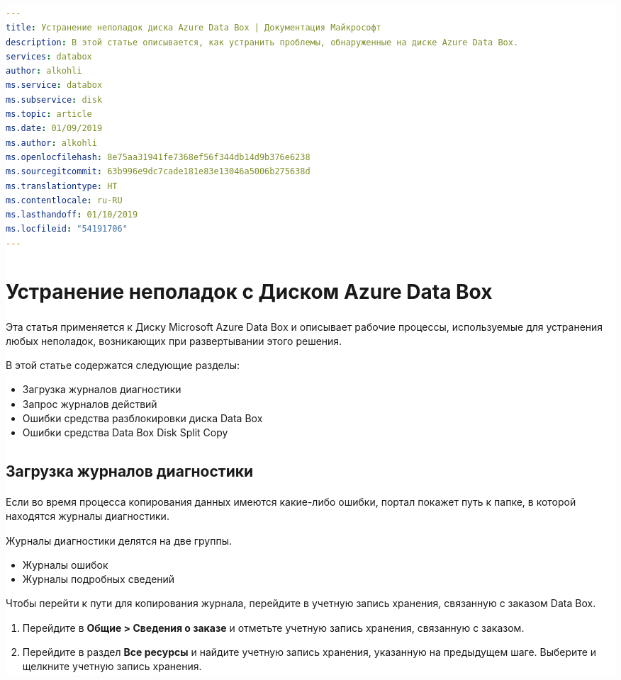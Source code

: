 ```yaml
---
title: Устранение неполадок диска Azure Data Box | Документация Майкрософт
description: В этой статье описывается, как устранить проблемы, обнаруженные на диске Azure Data Box.
services: databox
author: alkohli
ms.service: databox
ms.subservice: disk
ms.topic: article
ms.date: 01/09/2019
ms.author: alkohli
ms.openlocfilehash: 8e75aa31941fe7368ef56f344db14d9b376e6238
ms.sourcegitcommit: 63b996e9dc7cade181e83e13046a5006b275638d
ms.translationtype: HT
ms.contentlocale: ru-RU
ms.lasthandoff: 01/10/2019
ms.locfileid: "54191706"
---
```

# <a name="troubleshoot-issues-in-azure-data-box-disk"></a>Устранение неполадок с Диском Azure Data Box

Эта статья применяется к Диску Microsoft Azure Data Box и описывает рабочие процессы, используемые для устранения любых неполадок, возникающих при развертывании этого решения. 

В этой статье содержатся следующие разделы:

- Загрузка журналов диагностики
- Запрос журналов действий
- Ошибки средства разблокировки диска Data Box
- Ошибки средства Data Box Disk Split Copy

## <a name="download-diagnostic-logs"></a>Загрузка журналов диагностики

Если во время процесса копирования данных имеются какие-либо ошибки, портал покажет путь к папке, в которой находятся журналы диагностики. 

Журналы диагностики делятся на две группы.
- Журналы ошибок
- Журналы подробных сведений  

Чтобы перейти к пути для копирования журнала, перейдите в учетную запись хранения, связанную с заказом Data Box. 

1.  Перейдите в **Общие > Сведения о заказе** и отметьте учетную запись хранения, связанную с заказом.
 

2.  Перейдите в раздел **Все ресурсы** и найдите учетную запись хранения, указанную на предыдущем шаге. Выберите и щелкните учетную запись хранения.
